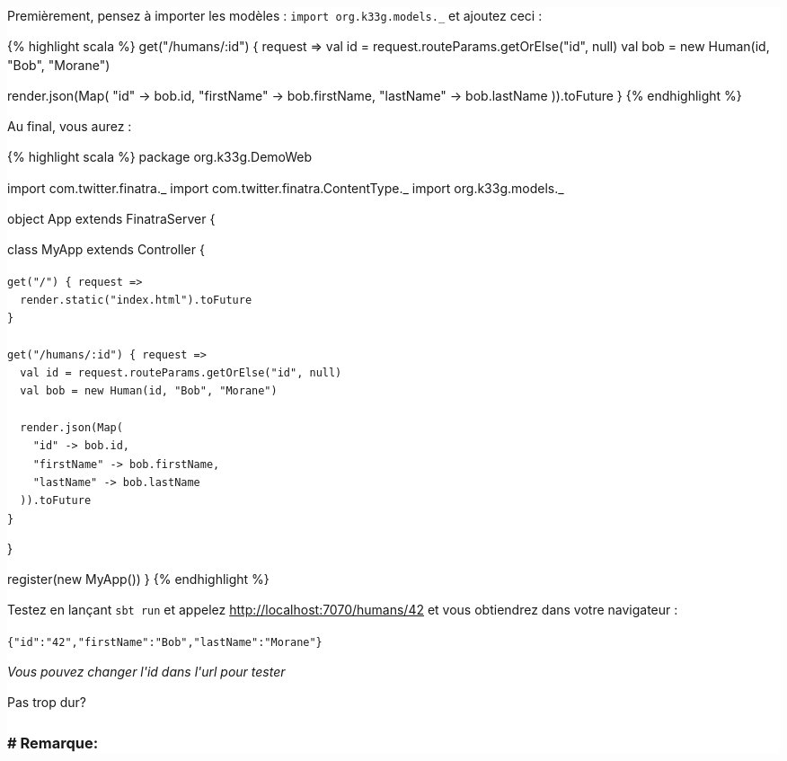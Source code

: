 Premièrement, pensez à importer les modèles : `import org.k33g.models._` et ajoutez ceci :

{% highlight scala %}
get("/humans/:id") { request =>
  val id = request.routeParams.getOrElse("id", null)
  val bob = new Human(id, "Bob", "Morane")

  render.json(Map(
    "id" -> bob.id, 
    "firstName" -> bob.firstName, 
    "lastName" -> bob.lastName
  )).toFuture
}
{% endhighlight %}

Au final, vous aurez :

{% highlight scala %}
package org.k33g.DemoWeb

import com.twitter.finatra._
import com.twitter.finatra.ContentType._
import org.k33g.models._

object App extends FinatraServer {

  class MyApp extends Controller {

    get("/") { request =>
      render.static("index.html").toFuture
    }

    get("/humans/:id") { request =>
      val id = request.routeParams.getOrElse("id", null)
      val bob = new Human(id, "Bob", "Morane")

      render.json(Map(
        "id" -> bob.id, 
        "firstName" -> bob.firstName, 
        "lastName" -> bob.lastName
      )).toFuture
    }

  }

  register(new MyApp())
}
{% endhighlight %}

Testez en lançant `sbt run` et appelez [http://localhost:7070/humans/42](http://localhost:7070/humans/42) et vous obtiendrez dans votre navigateur :

    {"id":"42","firstName":"Bob","lastName":"Morane"}

*Vous pouvez changer l'id dans l'url pour tester*

Pas trop dur?

### #   Remarque:

